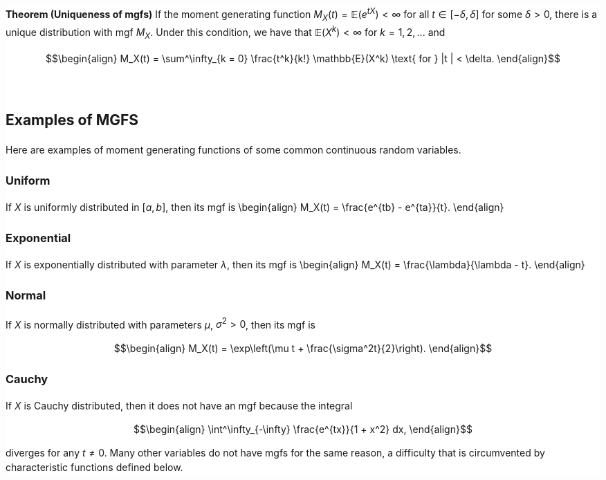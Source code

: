 <div class="theorem">

**Theorem (Uniqueness of mgfs)** If the moment generating function $M_X(t) = \mathbb{E}(e^{tX}) < \infty$ for all $t \in [-\delta, \delta]$ for some $\delta > 0$, there is a unique distribution with mgf $M_X$. Under this
 condition, we have that $\mathbb{E}(X^k) < \infty$ for $k = 1, 2, ...$ and
 
 $$\begin{align}
 M_X(t) = \sum^\infty_{k = 0} \frac{t^k}{k!} \mathbb{E}(X^k) \text{ for } |t
 | < \delta.
 \end{align}$$

</div>
<br>

## Examples of MGFS

Here are examples of moment generating functions of some common continuous random variables.

### Uniform

If $X$ is uniformly distributed in $[a, b]$, then its mgf is
\begin{align}
M_X(t) = \frac{e^{tb} - e^{ta}}{t}.
\end{align}

### Exponential

If $X$ is exponentially distributed with parameter $\lambda$, then its mgf is
\begin{align}
M_X(t) = \frac{\lambda}{\lambda - t}.
\end{align}

### Normal

If $X$ is normally distributed with parameters $\mu$, $\sigma^2 > 0$, then
 its mgf is
 
 $$\begin{align}
 M_X(t) = \exp\left(\mu t + \frac{\sigma^2t}{2}\right).
 \end{align}$$

### Cauchy

If $X$ is Cauchy distributed, then it does not have an mgf because the integral

$$\begin{align}
\int^\infty_{-\infty} \frac{e^{tx}}{1 + x^2} dx,
\end{align}$$

diverges for any $t \neq 0$. Many other variables do not have mgfs for the
 same reason, a difficulty that is circumvented by characteristic functions
  defined below.
